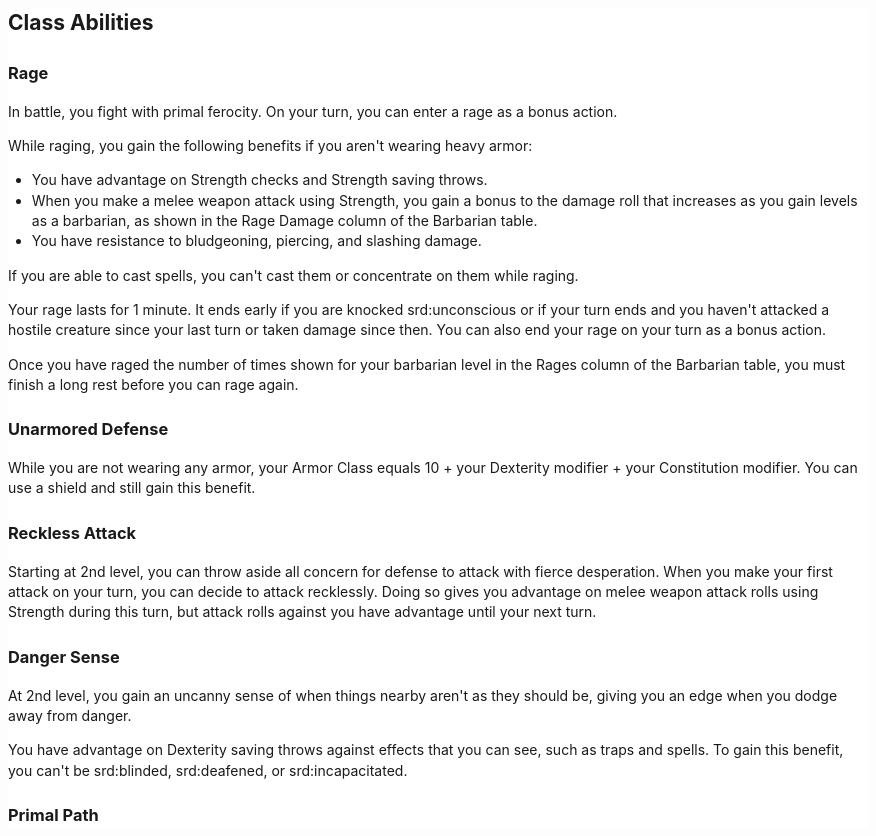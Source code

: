 
Class Abilities
---------------

### Rage

In battle, you fight with primal ferocity. On your turn, you can enter a
rage as a bonus action.

While raging, you gain the following benefits if you aren't wearing
heavy armor:

-   You have advantage on Strength checks and Strength saving throws.
-   When you make a melee weapon attack using Strength, you gain a bonus
    to the damage roll that increases as you gain levels as a barbarian,
    as shown in the Rage Damage column of the Barbarian table.
-   You have resistance to bludgeoning, piercing, and slashing damage.

If you are able to cast spells, you can't cast them or concentrate on
them while raging.

Your rage lasts for 1 minute. It ends early if you are knocked
srd:unconscious or if your turn ends and you haven't attacked a hostile
creature since your last turn or taken damage since then. You can also
end your rage on your turn as a bonus action.

Once you have raged the number of times shown for your barbarian level
in the Rages column of the Barbarian table, you must finish a long rest
before you can rage again.

### Unarmored Defense

While you are not wearing any armor, your Armor Class equals 10 + your
Dexterity modifier + your Constitution modifier. You can use a shield
and still gain this benefit.

### Reckless Attack

Starting at 2nd level, you can throw aside all concern for defense to
attack with fierce desperation. When you make your first attack on your
turn, you can decide to attack recklessly. Doing so gives you advantage
on melee weapon attack rolls using Strength during this turn, but attack
rolls against you have advantage until your next turn.

### Danger Sense

At 2nd level, you gain an uncanny sense of when things nearby aren't as
they should be, giving you an edge when you dodge away from danger.

You have advantage on Dexterity saving throws against effects that you
can see, such as traps and spells. To gain this benefit, you can't be
srd:blinded, srd:deafened, or srd:incapacitated.

### Primal Path

